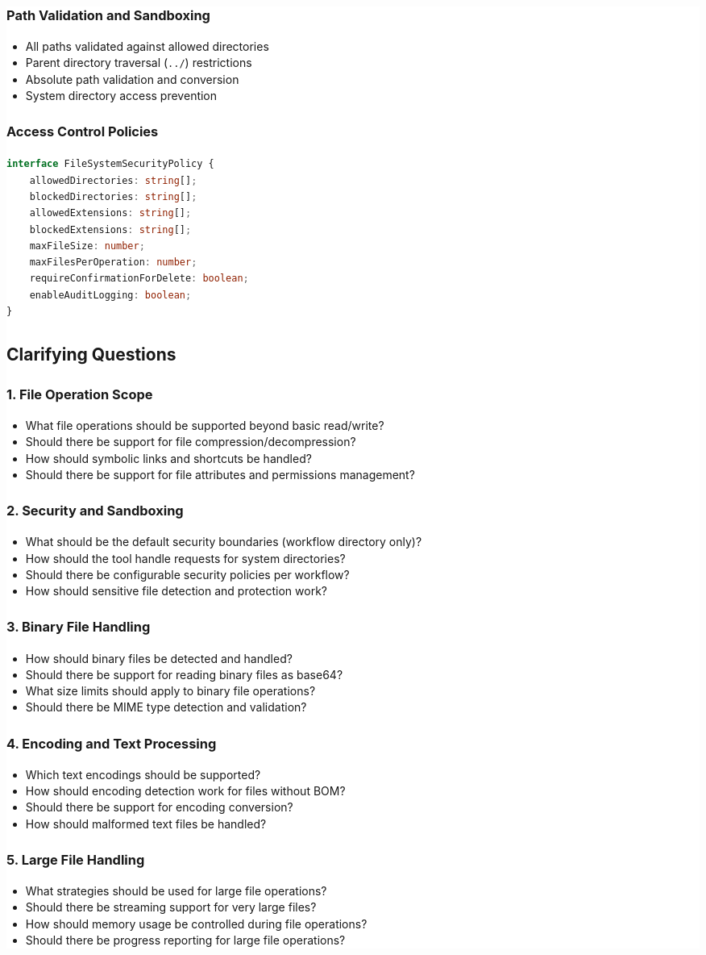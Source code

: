 ### Path Validation and Sandboxing
- All paths validated against allowed directories
- Parent directory traversal (`../`) restrictions
- Absolute path validation and conversion
- System directory access prevention

### Access Control Policies
```typescript
interface FileSystemSecurityPolicy {
    allowedDirectories: string[];
    blockedDirectories: string[];
    allowedExtensions: string[];
    blockedExtensions: string[];
    maxFileSize: number;
    maxFilesPerOperation: number;
    requireConfirmationForDelete: boolean;
    enableAuditLogging: boolean;
}
```

## Clarifying Questions

### 1. File Operation Scope
- What file operations should be supported beyond basic read/write?
- Should there be support for file compression/decompression?
- How should symbolic links and shortcuts be handled?
- Should there be support for file attributes and permissions management?

### 2. Security and Sandboxing
- What should be the default security boundaries (workflow directory only)?
- How should the tool handle requests for system directories?
- Should there be configurable security policies per workflow?
- How should sensitive file detection and protection work?

### 3. Binary File Handling
- How should binary files be detected and handled?
- Should there be support for reading binary files as base64?
- What size limits should apply to binary file operations?
- Should there be MIME type detection and validation?

### 4. Encoding and Text Processing
- Which text encodings should be supported?
- How should encoding detection work for files without BOM?
- Should there be support for encoding conversion?
- How should malformed text files be handled?

### 5. Large File Handling
- What strategies should be used for large file operations?
- Should there be streaming support for very large files?
- How should memory usage be controlled during file operations?
- Should there be progress reporting for large file operations?
